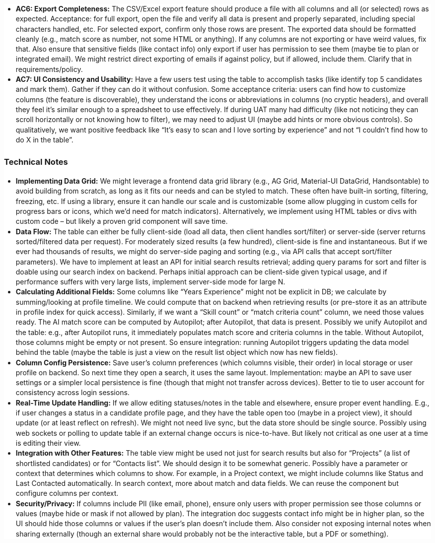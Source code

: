 - **AC6: Export Completeness:** The CSV/Excel export feature should produce a file with all columns and all (or selected) rows as expected. Acceptance: for full export, open the file and verify all data is present and properly separated, including special characters handled, etc. For selected export, confirm only those rows are present. The exported data should be formatted cleanly (e.g., match score as number, not some HTML or anything). If any columns are not exporting or have weird values, fix that. Also ensure that sensitive fields (like contact info) only export if user has permission to see them (maybe tie to plan or integrated email). We might restrict direct exporting of emails if against policy, but if allowed, include them. Clarify that in requirements/policy.
- **AC7: UI Consistency and Usability:** Have a few users test using the table to accomplish tasks (like identify top 5 candidates and mark them). Gather if they can do it without confusion. Some acceptance criteria: users can find how to customize columns (the feature is discoverable), they understand the icons or abbreviations in columns (no cryptic headers), and overall they feel it’s similar enough to a spreadsheet to use effectively. If during UAT many had difficulty (like not noticing they can scroll horizontally or not knowing how to filter), we may need to adjust UI (maybe add hints or more obvious controls). So qualitatively, we want positive feedback like “It’s easy to scan and I love sorting by experience” and not “I couldn’t find how to do X in the table”.

### Technical Notes

- **Implementing Data Grid:** We might leverage a frontend data grid library (e.g., AG Grid, Material-UI DataGrid, Handsontable) to avoid building from scratch, as long as it fits our needs and can be styled to match. These often have built-in sorting, filtering, freezing, etc. If using a library, ensure it can handle our scale and is customizable (some allow plugging in custom cells for progress bars or icons, which we’d need for match indicators). Alternatively, we implement using HTML tables or divs with custom code – but likely a proven grid component will save time.
- **Data Flow:** The table can either be fully client-side (load all data, then client handles sort/filter) or server-side (server returns sorted/filtered data per request). For moderately sized results (a few hundred), client-side is fine and instantaneous. But if we ever had thousands of results, we might do server-side paging and sorting (e.g., via API calls that accept sort/filter parameters). We have to implement at least an API for initial search results retrieval; adding query params for sort and filter is doable using our search index on backend. Perhaps initial approach can be client-side given typical usage, and if performance suffers with very large lists, implement server-side mode for large N.
- **Calculating Additional Fields:** Some columns like “Years Experience” might not be explicit in DB; we calculate by summing/looking at profile timeline. We could compute that on backend when retrieving results (or pre-store it as an attribute in profile index for quick access). Similarly, if we want a “Skill count” or “match criteria count” column, we need those values ready. The AI match score can be computed by Autopilot; after Autopilot, that data is present. Possibly we unify Autopilot and the table: e.g., after Autopilot runs, it immediately populates match score and criteria columns in the table. Without Autopilot, those columns might be empty or not present. So ensure integration: running Autopilot triggers updating the data model behind the table (maybe the table is just a view on the result list object which now has new fields).
- **Column Config Persistence:** Save user’s column preferences (which columns visible, their order) in local storage or user profile on backend. So next time they open a search, it uses the same layout. Implementation: maybe an API to save user settings or a simpler local persistence is fine (though that might not transfer across devices). Better to tie to user account for consistency across login sessions.
- **Real-Time Update Handling:** If we allow editing statuses/notes in the table and elsewhere, ensure proper event handling. E.g., if user changes a status in a candidate profile page, and they have the table open too (maybe in a project view), it should update (or at least reflect on refresh). We might not need live sync, but the data store should be single source. Possibly using web sockets or polling to update table if an external change occurs is nice-to-have. But likely not critical as one user at a time is editing their view.
- **Integration with Other Features:** The table view might be used not just for search results but also for “Projects” (a list of shortlisted candidates) or for “Contacts list”. We should design it to be somewhat generic. Possibly have a parameter or context that determines which columns to show. For example, in a Project context, we might include columns like Status and Last Contacted automatically. In search context, more about match and data fields. We can reuse the component but configure columns per context.
- **Security/Privacy:** If columns include PII (like email, phone), ensure only users with proper permission see those columns or values (maybe hide or mask if not allowed by plan). The integration doc suggests contact info might be in higher plan, so the UI should hide those columns or values if the user’s plan doesn’t include them. Also consider not exposing internal notes when sharing externally (though an external share would probably not be the interactive table, but a PDF or something).